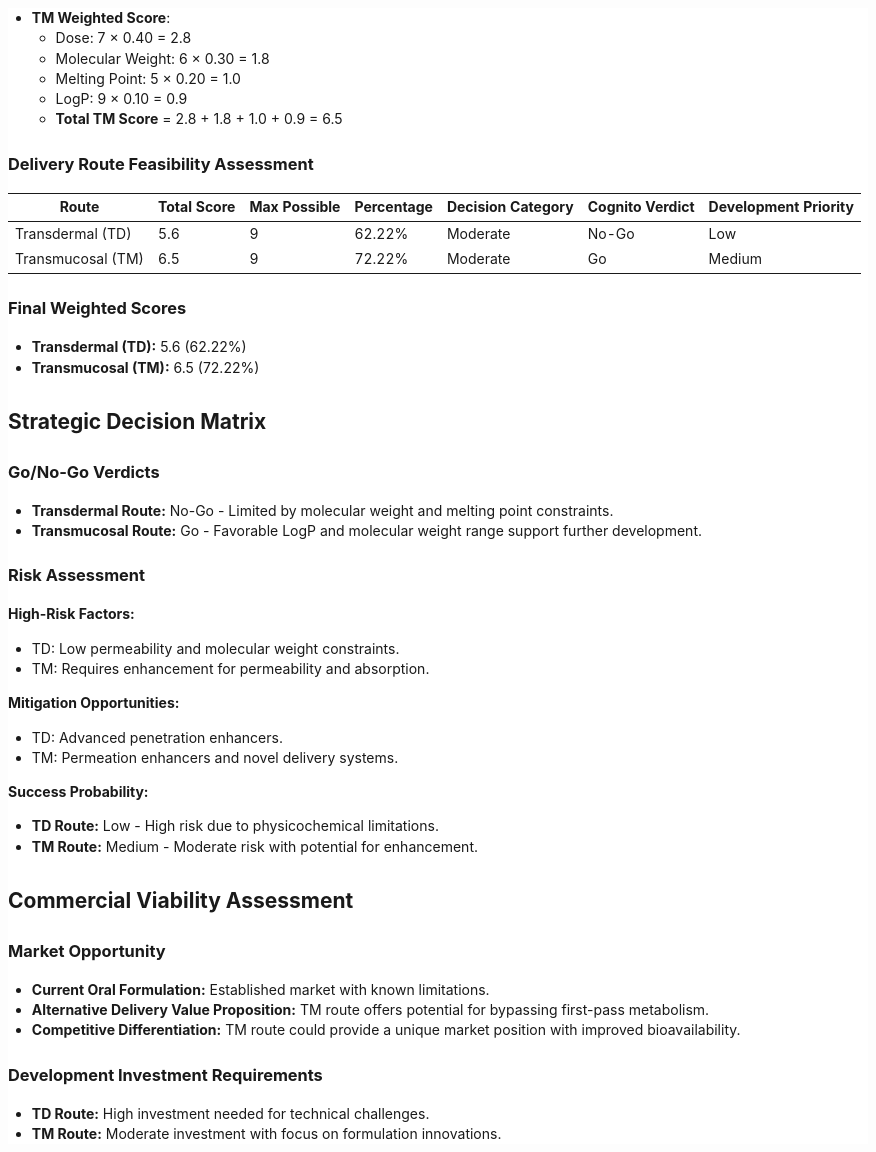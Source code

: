 - **TM Weighted Score**:
  - Dose: 7 × 0.40 = 2.8
  - Molecular Weight: 6 × 0.30 = 1.8
  - Melting Point: 5 × 0.20 = 1.0
  - LogP: 9 × 0.10 = 0.9
  - **Total TM Score** = 2.8 + 1.8 + 1.0 + 0.9 = 6.5

### Delivery Route Feasibility Assessment

| Route       | Total Score | Max Possible | Percentage | Decision Category | Cognito Verdict | Development Priority |
|-------------|-------------|--------------|------------|-------------------|---------|---------------------|
| Transdermal (TD) | 5.6         | 9            | 62.22%     | Moderate          | No-Go   | Low                 |
| Transmucosal (TM)| 6.5         | 9            | 72.22%     | Moderate          | Go      | Medium              |

### Final Weighted Scores
- **Transdermal (TD):** 5.6 (62.22%)
- **Transmucosal (TM):** 6.5 (72.22%)

## Strategic Decision Matrix

### Go/No-Go Verdicts
- **Transdermal Route:** No-Go - Limited by molecular weight and melting point constraints.
- **Transmucosal Route:** Go - Favorable LogP and molecular weight range support further development.

### Risk Assessment
**High-Risk Factors:**
- TD: Low permeability and molecular weight constraints.
- TM: Requires enhancement for permeability and absorption.

**Mitigation Opportunities:**
- TD: Advanced penetration enhancers.
- TM: Permeation enhancers and novel delivery systems.

**Success Probability:**
- **TD Route:** Low - High risk due to physicochemical limitations.
- **TM Route:** Medium - Moderate risk with potential for enhancement.

## Commercial Viability Assessment

### Market Opportunity
- **Current Oral Formulation:** Established market with known limitations.
- **Alternative Delivery Value Proposition:** TM route offers potential for bypassing first-pass metabolism.
- **Competitive Differentiation:** TM route could provide a unique market position with improved bioavailability.

### Development Investment Requirements
- **TD Route:** High investment needed for technical challenges.
- **TM Route:** Moderate investment with focus on formulation innovations.
